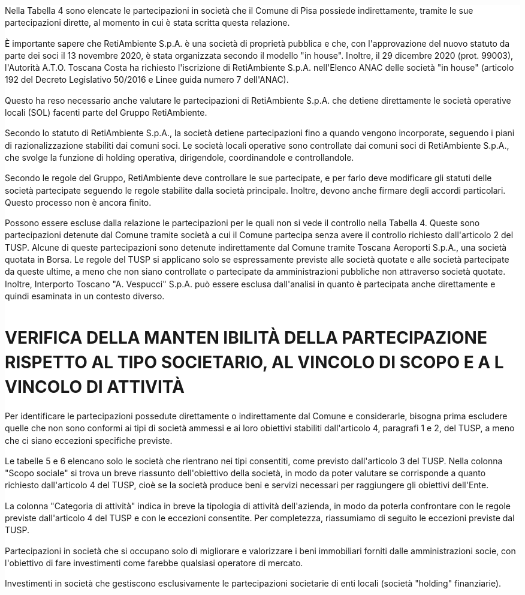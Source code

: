 Nella Tabella 4 sono elencate le partecipazioni in società che il Comune di Pisa possiede indirettamente, tramite le sue partecipazioni dirette, al momento in cui è stata scritta questa relazione.

È importante sapere che RetiAmbiente S.p.A. è una società di proprietà pubblica e che, con l'approvazione del nuovo statuto da parte dei soci il 13 novembre 2020, è stata organizzata secondo il modello "in house". Inoltre, il 29 dicembre 2020 (prot. 99003), l'Autorità A.T.O. Toscana Costa ha richiesto l'iscrizione di RetiAmbiente S.p.A. nell'Elenco ANAC delle società "in house" (articolo 192 del Decreto Legislativo 50/2016 e Linee guida numero 7 dell'ANAC).

Questo ha reso necessario anche valutare le partecipazioni di RetiAmbiente S.p.A. che detiene direttamente le società operative locali (SOL) facenti parte del Gruppo RetiAmbiente.

Secondo lo statuto di RetiAmbiente S.p.A., la società detiene partecipazioni fino a quando vengono incorporate, seguendo i piani di razionalizzazione stabiliti dai comuni soci. Le società locali operative sono controllate dai comuni soci di RetiAmbiente S.p.A., che svolge la funzione di holding operativa, dirigendole, coordinandole e controllandole.

Secondo le regole del Gruppo, RetiAmbiente deve controllare le sue partecipate, e per farlo deve modificare gli statuti delle società partecipate seguendo le regole stabilite dalla società principale. Inoltre, devono anche firmare degli accordi particolari. Questo processo non è ancora finito.

Possono essere escluse dalla relazione le partecipazioni per le quali non si vede il controllo nella Tabella 4. Queste sono partecipazioni detenute dal Comune tramite società a cui il Comune partecipa senza avere il controllo richiesto dall'articolo 2 del TUSP. Alcune di queste partecipazioni sono detenute indirettamente dal Comune tramite Toscana Aeroporti S.p.A., una società quotata in Borsa. Le regole del TUSP si applicano solo se espressamente previste alle società quotate e alle società partecipate da queste ultime, a meno che non siano controllate o partecipate da amministrazioni pubbliche non attraverso società quotate. Inoltre, Interporto Toscano "A. Vespucci" S.p.A. può essere esclusa dall'analisi in quanto è partecipata anche direttamente e quindi esaminata in un contesto diverso.

# VERIFICA DELLA MANTEN IBILITÀ DELLA PARTECIPAZIONE RISPETTO AL TIPO SOCIETARIO, AL VINCOLO DI SCOPO E A L VINCOLO DI ATTIVITÀ
Per identificare le partecipazioni possedute direttamente o indirettamente dal Comune e considerarle, bisogna prima escludere quelle che non sono conformi ai tipi di società ammessi e ai loro obiettivi stabiliti dall'articolo 4, paragrafi 1 e 2, del TUSP, a meno che ci siano eccezioni specifiche previste.

Le tabelle 5 e 6 elencano solo le società che rientrano nei tipi consentiti, come previsto dall'articolo 3 del TUSP. Nella colonna "Scopo sociale" si trova un breve riassunto dell'obiettivo della società, in modo da poter valutare se corrisponde a quanto richiesto dall'articolo 4 del TUSP, cioè se la società produce beni e servizi necessari per raggiungere gli obiettivi dell'Ente.

La colonna "Categoria di attività" indica in breve la tipologia di attività dell'azienda, in modo da poterla confrontare con le regole previste dall'articolo 4 del TUSP e con le eccezioni consentite. Per completezza, riassumiamo di seguito le eccezioni previste dal TUSP.

Partecipazioni in società che si occupano solo di migliorare e valorizzare i beni immobiliari forniti dalle amministrazioni socie, con l'obiettivo di fare investimenti come farebbe qualsiasi operatore di mercato.

Investimenti in società che gestiscono esclusivamente le partecipazioni societarie di enti locali (società "holding" finanziarie).
